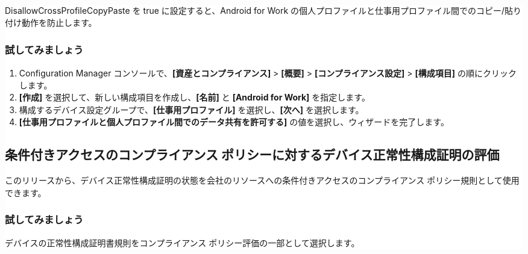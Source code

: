 DisallowCrossProfileCopyPaste を true に設定すると、Android for Work の個人プロファイルと仕事用プロファイル間でのコピー/貼り付け動作を防止します。

### 試してみましょう
<a id="try-it-out" class="xliff"></a>
1. Configuration Manager コンソールで、**[資産とコンプライアンス]** > **[概要]** > **[コンプライアンス設定]** > **[構成項目]** の順にクリックします。
2. **[作成]** を選択して、新しい構成項目を作成し、**[名前]** と **[Android for Work]** を指定します。
3. 構成するデバイス設定グループで、**[仕事用プロファイル]** を選択し、**[次へ]** を選択します。
4. **[仕事用プロファイルと個人プロファイル間でのデータ共有を許可する]** の値を選択し、ウィザードを完了します。

## 条件付きアクセスのコンプライアンス ポリシーに対するデバイス正常性構成証明の評価
<a id="device-health-attestation-assessment-for-compliance-policies-for-conditional-access" class="xliff"></a>

このリリースから、デバイス正常性構成証明の状態を会社のリソースへの条件付きアクセスのコンプライアンス ポリシー規則として使用できます。

### 試してみましょう
<a id="try-it-out" class="xliff"></a>
デバイスの正常性構成証明書規則をコンプライアンス ポリシー評価の一部として選択します。

